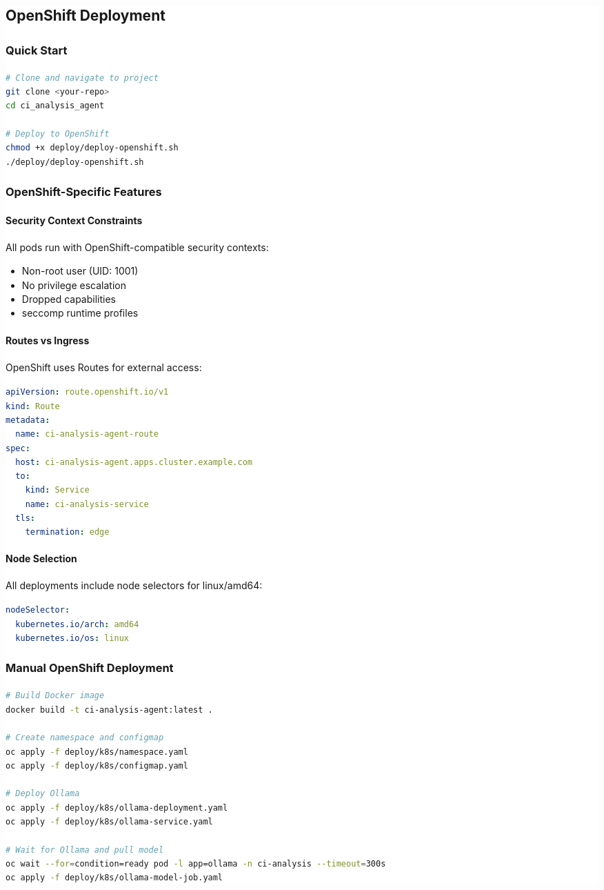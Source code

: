 ## OpenShift Deployment

### Quick Start

```bash
# Clone and navigate to project
git clone <your-repo>
cd ci_analysis_agent

# Deploy to OpenShift
chmod +x deploy/deploy-openshift.sh
./deploy/deploy-openshift.sh
```

### OpenShift-Specific Features

#### Security Context Constraints
All pods run with OpenShift-compatible security contexts:
- Non-root user (UID: 1001)
- No privilege escalation
- Dropped capabilities
- seccomp runtime profiles

#### Routes vs Ingress
OpenShift uses Routes for external access:
```yaml
apiVersion: route.openshift.io/v1
kind: Route
metadata:
  name: ci-analysis-agent-route
spec:
  host: ci-analysis-agent.apps.cluster.example.com
  to:
    kind: Service
    name: ci-analysis-service
  tls:
    termination: edge
```

#### Node Selection
All deployments include node selectors for linux/amd64:
```yaml
nodeSelector:
  kubernetes.io/arch: amd64
  kubernetes.io/os: linux
```

### Manual OpenShift Deployment

```bash
# Build Docker image
docker build -t ci-analysis-agent:latest .

# Create namespace and configmap
oc apply -f deploy/k8s/namespace.yaml
oc apply -f deploy/k8s/configmap.yaml

# Deploy Ollama
oc apply -f deploy/k8s/ollama-deployment.yaml
oc apply -f deploy/k8s/ollama-service.yaml

# Wait for Ollama and pull model
oc wait --for=condition=ready pod -l app=ollama -n ci-analysis --timeout=300s
oc apply -f deploy/k8s/ollama-model-job.yaml
```